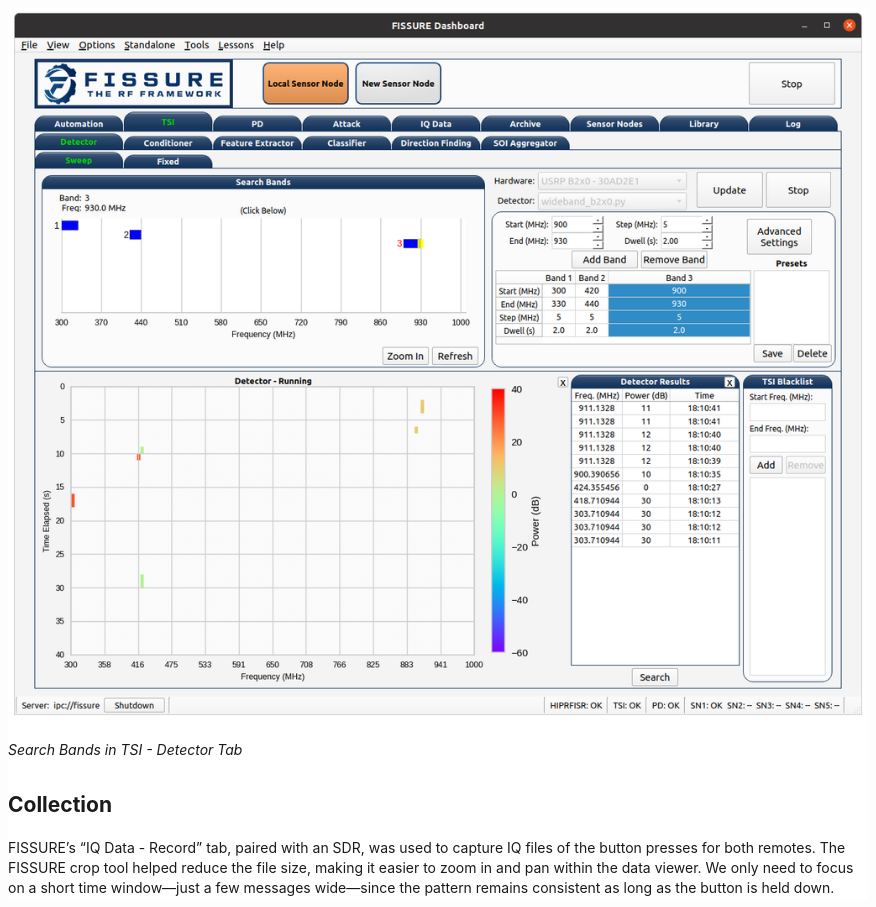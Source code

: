 ![Lesson14_monitoring7](../Images/Lesson14_monitoring7.png)

*Search Bands in TSI - Detector Tab*

<div id="collection"/> 

## Collection

FISSURE’s “IQ Data - Record” tab, paired with an SDR, was used to capture IQ files of the button presses for both remotes. The FISSURE crop tool helped reduce the file size, making it easier to zoom in and pan within the data viewer. We only need to focus on a short time window—just a few messages wide—since the pattern remains consistent as long as the button is held down.
